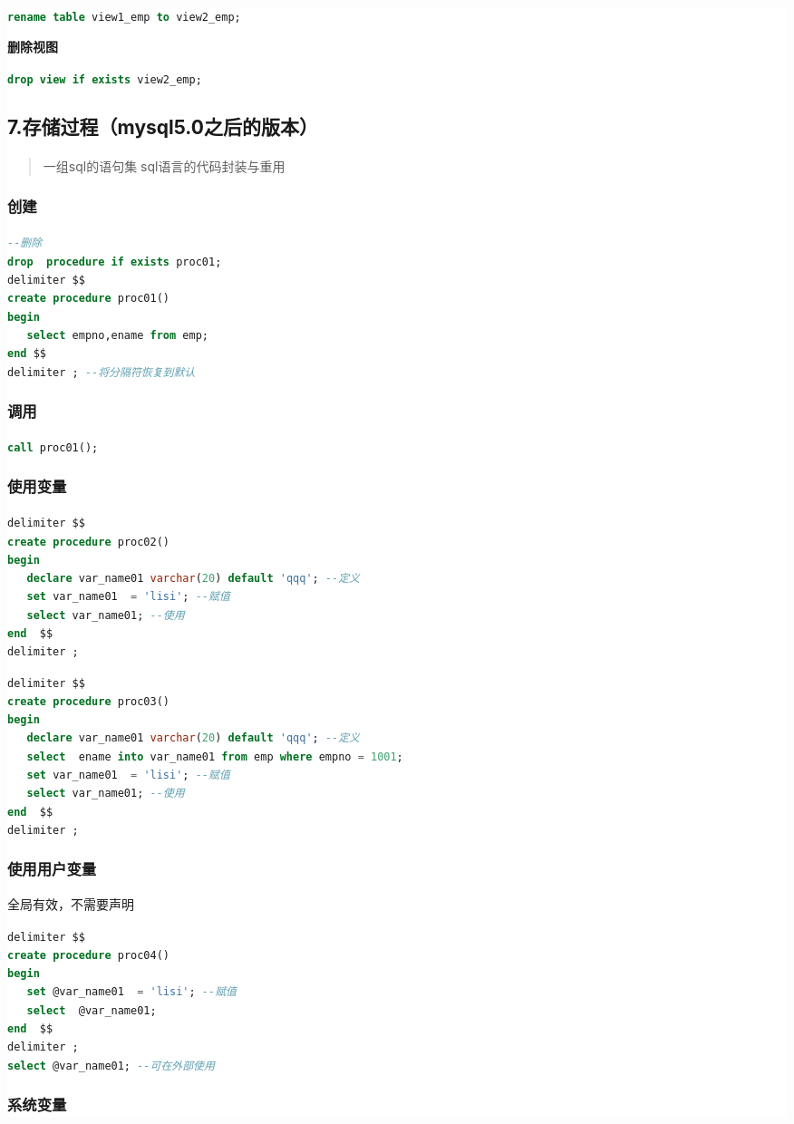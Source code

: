 ```sql
rename table view1_emp to view2_emp;
```
**删除视图**
```sql
drop view if exists view2_emp;
```

## 7.存储过程（mysql5.0之后的版本）
> 一组sql的语句集
> sql语言的代码封装与重用

### 创建
```sql
--删除
drop  procedure if exists proc01;
delimiter $$
create procedure proc01()
begin
   select empno,ename from emp;
end $$
delimiter ; --将分隔符恢复到默认   
```
### 调用
```sql
call proc01();
```

### 使用变量
```sql
delimiter $$
create procedure proc02()
begin
   declare var_name01 varchar(20) default 'qqq'; --定义
   set var_name01  = 'lisi'; --赋值
   select var_name01; --使用
end  $$
delimiter ; 
```

```sql
delimiter $$
create procedure proc03()
begin
   declare var_name01 varchar(20) default 'qqq'; --定义
   select  ename into var_name01 from emp where empno = 1001;
   set var_name01  = 'lisi'; --赋值
   select var_name01; --使用
end  $$
delimiter ; 
```
### 使用用户变量
全局有效，不需要声明
```sql
delimiter $$
create procedure proc04()
begin
   set @var_name01  = 'lisi'; --赋值
   select  @var_name01;
end  $$
delimiter ; 
select @var_name01; --可在外部使用
```
### 系统变量